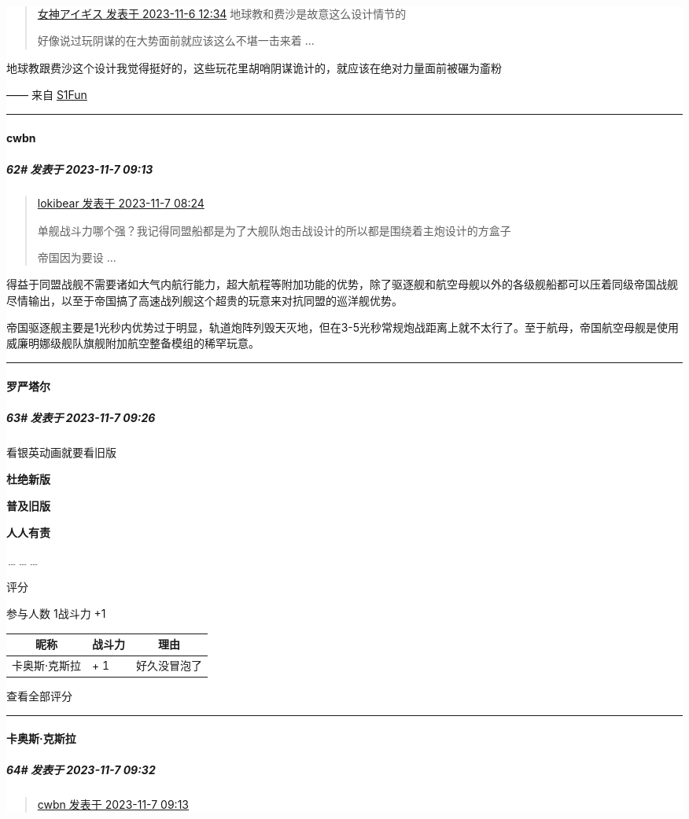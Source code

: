 <blockquote><a href="httphttps://bbs.saraba1st.com/2b/forum.php?mod=redirect&amp;goto=findpost&amp;pid=62953528&amp;ptid=2159646" target="_blank">女神アイギス 发表于 2023-11-6 12:34</a>
地球教和费沙是故意这么设计情节的

好像说过玩阴谋的在大势面前就应该这么不堪一击来着 ...</blockquote>
地球教跟费沙这个设计我觉得挺好的，这些玩花里胡哨阴谋诡计的，就应该在绝对力量面前被碾为齑粉

—— 来自 [S1Fun](https://s1fun.koalcat.com)


*****

####  cwbn  
##### 62#       发表于 2023-11-7 09:13

<blockquote><a href="httphttps://bbs.saraba1st.com/2b/forum.php?mod=redirect&amp;goto=findpost&amp;pid=62963561&amp;ptid=2159646" target="_blank">lokibear 发表于 2023-11-7 08:24</a>

单舰战斗力哪个强？我记得同盟船都是为了大舰队炮击战设计的所以都是围绕着主炮设计的方盒子

帝国因为要设 ...</blockquote>
得益于同盟战舰不需要诸如大气内航行能力，超大航程等附加功能的优势，除了驱逐舰和航空母舰以外的各级舰船都可以压着同级帝国战舰尽情输出，以至于帝国搞了高速战列舰这个超贵的玩意来对抗同盟的巡洋舰优势。

帝国驱逐舰主要是1光秒内优势过于明显，轨道炮阵列毁天灭地，但在3-5光秒常规炮战距离上就不太行了。至于航母，帝国航空母舰是使用威廉明娜级舰队旗舰附加航空整备模组的稀罕玩意。


*****

####  罗严塔尔  
##### 63#       发表于 2023-11-7 09:26

看银英动画就要看旧版
<strong>

杜绝新版

普及旧版

人人有责</strong>

﹍﹍﹍

评分

 参与人数 1战斗力 +1

|昵称|战斗力|理由|
|----|---|---|
| 卡奥斯·克斯拉| + 1|好久没冒泡了|

查看全部评分

*****

####  卡奥斯·克斯拉  
##### 64#       发表于 2023-11-7 09:32

<blockquote><a href="httphttps://bbs.saraba1st.com/2b/forum.php?mod=redirect&amp;goto=findpost&amp;pid=62963990&amp;ptid=2159646" target="_blank">cwbn 发表于 2023-11-7 09:13</a>
